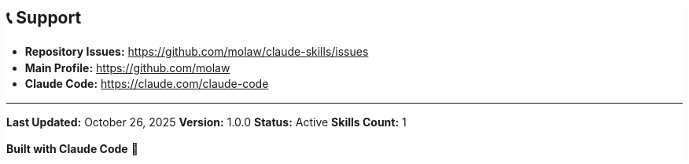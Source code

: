 ## 📞 Support

- **Repository Issues:** https://github.com/molaw/claude-skills/issues
- **Main Profile:** https://github.com/molaw
- **Claude Code:** https://claude.com/claude-code

---

**Last Updated:** October 26, 2025
**Version:** 1.0.0
**Status:** Active
**Skills Count:** 1

**Built with Claude Code** 🤖
